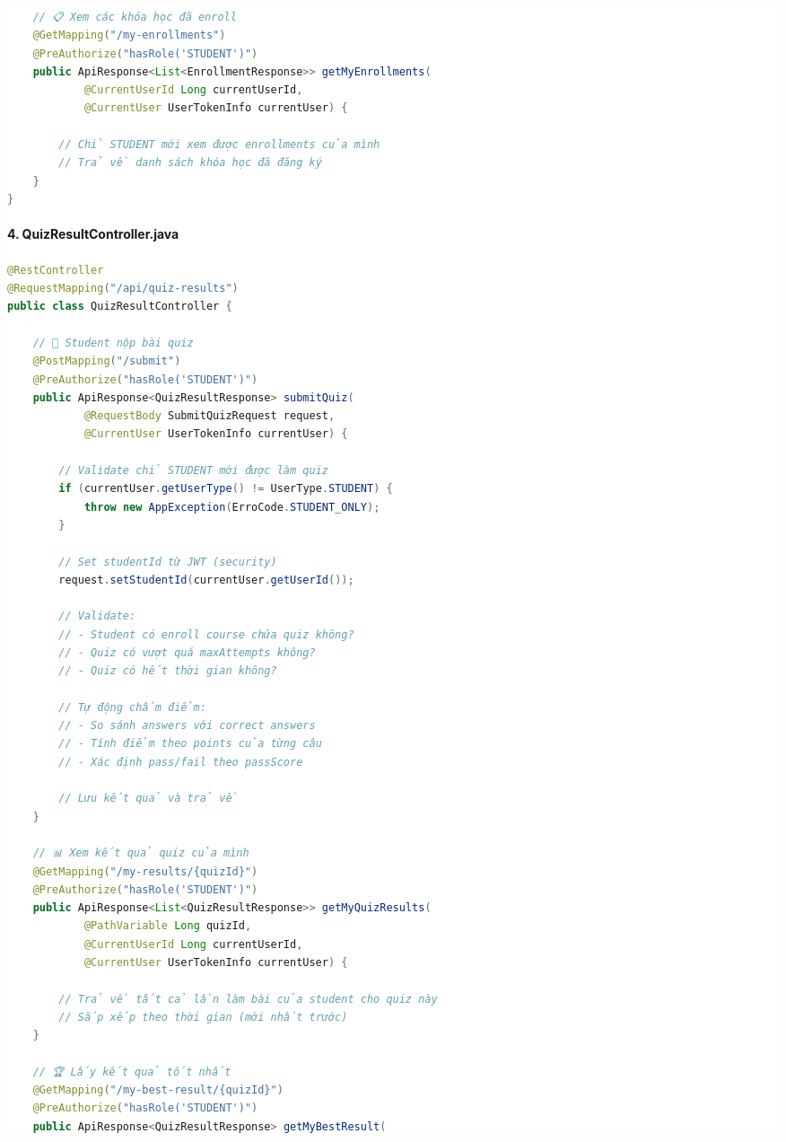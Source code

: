 ```java
    // 📋 Xem các khóa học đã enroll
    @GetMapping("/my-enrollments")
    @PreAuthorize("hasRole('STUDENT')")
    public ApiResponse<List<EnrollmentResponse>> getMyEnrollments(
            @CurrentUserId Long currentUserId,
            @CurrentUser UserTokenInfo currentUser) {
        
        // Chỉ STUDENT mới xem được enrollments của mình
        // Trả về danh sách khóa học đã đăng ký
    }
}
```

#### 4. **QuizResultController.java**
```java
@RestController  
@RequestMapping("/api/quiz-results")
public class QuizResultController {
    
    // 📝 Student nộp bài quiz
    @PostMapping("/submit")
    @PreAuthorize("hasRole('STUDENT')")
    public ApiResponse<QuizResultResponse> submitQuiz(
            @RequestBody SubmitQuizRequest request,
            @CurrentUser UserTokenInfo currentUser) {
        
        // Validate chỉ STUDENT mới được làm quiz
        if (currentUser.getUserType() != UserType.STUDENT) {
            throw new AppException(ErroCode.STUDENT_ONLY);
        }
        
        // Set studentId từ JWT (security)
        request.setStudentId(currentUser.getUserId());
        
        // Validate:
        // - Student có enroll course chứa quiz không?
        // - Quiz có vượt quá maxAttempts không?
        // - Quiz có hết thời gian không?
        
        // Tự động chấm điểm:
        // - So sánh answers với correct answers
        // - Tính điểm theo points của từng câu
        // - Xác định pass/fail theo passScore
        
        // Lưu kết quả và trả về
    }
    
    // 📊 Xem kết quả quiz của mình
    @GetMapping("/my-results/{quizId}")
    @PreAuthorize("hasRole('STUDENT')")
    public ApiResponse<List<QuizResultResponse>> getMyQuizResults(
            @PathVariable Long quizId,
            @CurrentUserId Long currentUserId,
            @CurrentUser UserTokenInfo currentUser) {
        
        // Trả về tất cả lần làm bài của student cho quiz này
        // Sắp xếp theo thời gian (mới nhất trước)
    }
    
    // 🏆 Lấy kết quả tốt nhất
    @GetMapping("/my-best-result/{quizId}")
    @PreAuthorize("hasRole('STUDENT')")
    public ApiResponse<QuizResultResponse> getMyBestResult(
```